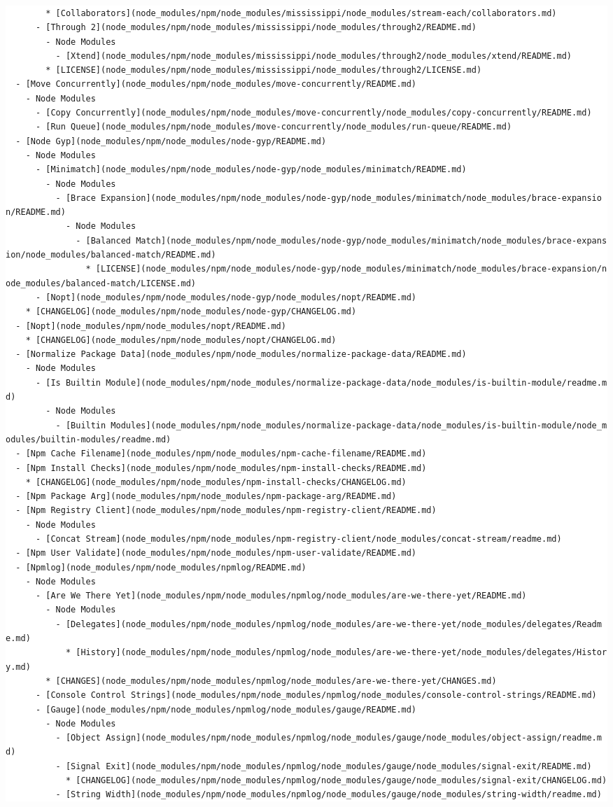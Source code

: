             * [Collaborators](node_modules/npm/node_modules/mississippi/node_modules/stream-each/collaborators.md)
          - [Through 2](node_modules/npm/node_modules/mississippi/node_modules/through2/README.md)
            - Node Modules
              - [Xtend](node_modules/npm/node_modules/mississippi/node_modules/through2/node_modules/xtend/README.md)
            * [LICENSE](node_modules/npm/node_modules/mississippi/node_modules/through2/LICENSE.md)
      - [Move Concurrently](node_modules/npm/node_modules/move-concurrently/README.md)
        - Node Modules
          - [Copy Concurrently](node_modules/npm/node_modules/move-concurrently/node_modules/copy-concurrently/README.md)
          - [Run Queue](node_modules/npm/node_modules/move-concurrently/node_modules/run-queue/README.md)
      - [Node Gyp](node_modules/npm/node_modules/node-gyp/README.md)
        - Node Modules
          - [Minimatch](node_modules/npm/node_modules/node-gyp/node_modules/minimatch/README.md)
            - Node Modules
              - [Brace Expansion](node_modules/npm/node_modules/node-gyp/node_modules/minimatch/node_modules/brace-expansion/README.md)
                - Node Modules
                  - [Balanced Match](node_modules/npm/node_modules/node-gyp/node_modules/minimatch/node_modules/brace-expansion/node_modules/balanced-match/README.md)
                    * [LICENSE](node_modules/npm/node_modules/node-gyp/node_modules/minimatch/node_modules/brace-expansion/node_modules/balanced-match/LICENSE.md)
          - [Nopt](node_modules/npm/node_modules/node-gyp/node_modules/nopt/README.md)
        * [CHANGELOG](node_modules/npm/node_modules/node-gyp/CHANGELOG.md)
      - [Nopt](node_modules/npm/node_modules/nopt/README.md)
        * [CHANGELOG](node_modules/npm/node_modules/nopt/CHANGELOG.md)
      - [Normalize Package Data](node_modules/npm/node_modules/normalize-package-data/README.md)
        - Node Modules
          - [Is Builtin Module](node_modules/npm/node_modules/normalize-package-data/node_modules/is-builtin-module/readme.md)
            - Node Modules
              - [Builtin Modules](node_modules/npm/node_modules/normalize-package-data/node_modules/is-builtin-module/node_modules/builtin-modules/readme.md)
      - [Npm Cache Filename](node_modules/npm/node_modules/npm-cache-filename/README.md)
      - [Npm Install Checks](node_modules/npm/node_modules/npm-install-checks/README.md)
        * [CHANGELOG](node_modules/npm/node_modules/npm-install-checks/CHANGELOG.md)
      - [Npm Package Arg](node_modules/npm/node_modules/npm-package-arg/README.md)
      - [Npm Registry Client](node_modules/npm/node_modules/npm-registry-client/README.md)
        - Node Modules
          - [Concat Stream](node_modules/npm/node_modules/npm-registry-client/node_modules/concat-stream/readme.md)
      - [Npm User Validate](node_modules/npm/node_modules/npm-user-validate/README.md)
      - [Npmlog](node_modules/npm/node_modules/npmlog/README.md)
        - Node Modules
          - [Are We There Yet](node_modules/npm/node_modules/npmlog/node_modules/are-we-there-yet/README.md)
            - Node Modules
              - [Delegates](node_modules/npm/node_modules/npmlog/node_modules/are-we-there-yet/node_modules/delegates/Readme.md)
                * [History](node_modules/npm/node_modules/npmlog/node_modules/are-we-there-yet/node_modules/delegates/History.md)
            * [CHANGES](node_modules/npm/node_modules/npmlog/node_modules/are-we-there-yet/CHANGES.md)
          - [Console Control Strings](node_modules/npm/node_modules/npmlog/node_modules/console-control-strings/README.md)
          - [Gauge](node_modules/npm/node_modules/npmlog/node_modules/gauge/README.md)
            - Node Modules
              - [Object Assign](node_modules/npm/node_modules/npmlog/node_modules/gauge/node_modules/object-assign/readme.md)
              - [Signal Exit](node_modules/npm/node_modules/npmlog/node_modules/gauge/node_modules/signal-exit/README.md)
                * [CHANGELOG](node_modules/npm/node_modules/npmlog/node_modules/gauge/node_modules/signal-exit/CHANGELOG.md)
              - [String Width](node_modules/npm/node_modules/npmlog/node_modules/gauge/node_modules/string-width/readme.md)